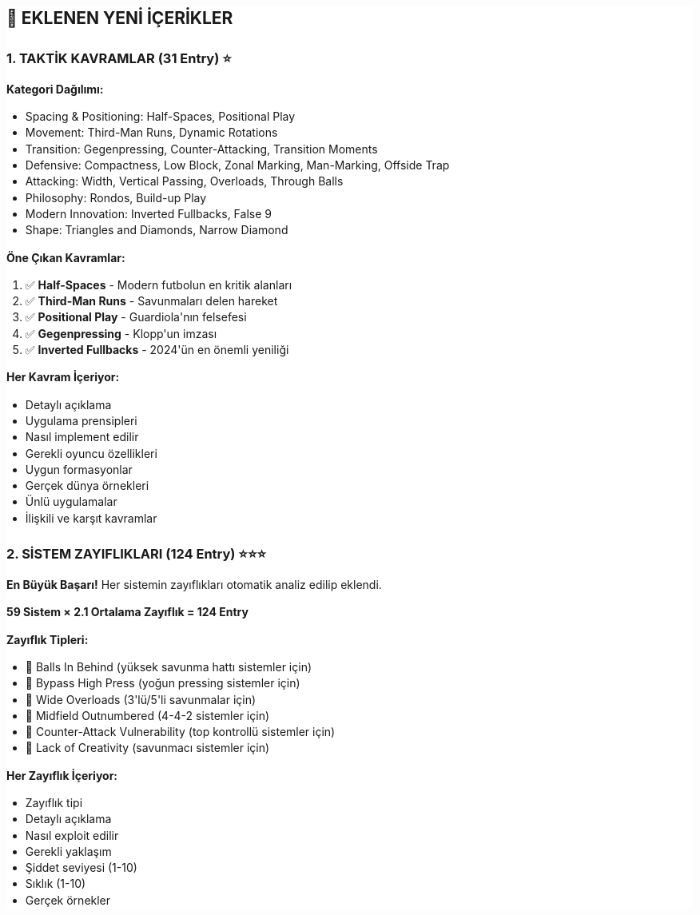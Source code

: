 
## 🎉 EKLENEN YENİ İÇERİKLER

### **1. TAKTİK KAVRAMLAR (31 Entry) ⭐**

**Kategori Dağılımı:**
- Spacing & Positioning: Half-Spaces, Positional Play
- Movement: Third-Man Runs, Dynamic Rotations
- Transition: Gegenpressing, Counter-Attacking, Transition Moments
- Defensive: Compactness, Low Block, Zonal Marking, Man-Marking, Offside Trap
- Attacking: Width, Vertical Passing, Overloads, Through Balls
- Philosophy: Rondos, Build-up Play
- Modern Innovation: Inverted Fullbacks, False 9
- Shape: Triangles and Diamonds, Narrow Diamond

**Öne Çıkan Kavramlar:**
1. ✅ **Half-Spaces** - Modern futbolun en kritik alanları
2. ✅ **Third-Man Runs** - Savunmaları delen hareket
3. ✅ **Positional Play** - Guardiola'nın felsefesi
4. ✅ **Gegenpressing** - Klopp'un imzası
5. ✅ **Inverted Fullbacks** - 2024'ün en önemli yeniliği

**Her Kavram İçeriyor:**
- Detaylı açıklama
- Uygulama prensipleri
- Nasıl implement edilir
- Gerekli oyuncu özellikleri
- Uygun formasyonlar
- Gerçek dünya örnekleri
- Ünlü uygulamalar
- İlişkili ve karşıt kavramlar

### **2. SİSTEM ZAYIFLIKLARI (124 Entry) ⭐⭐⭐**

**En Büyük Başarı!** Her sistemin zayıflıkları otomatik analiz edilip eklendi.

**59 Sistem × 2.1 Ortalama Zayıflık = 124 Entry**

**Zayıflık Tipleri:**
- 🎯 Balls In Behind (yüksek savunma hattı sistemler için)
- 🎯 Bypass High Press (yoğun pressing sistemler için)
- 🎯 Wide Overloads (3'lü/5'li savunmalar için)
- 🎯 Midfield Outnumbered (4-4-2 sistemler için)
- 🎯 Counter-Attack Vulnerability (top kontrollü sistemler için)
- 🎯 Lack of Creativity (savunmacı sistemler için)

**Her Zayıflık İçeriyor:**
- Zayıflık tipi
- Detaylı açıklama
- Nasıl exploit edilir
- Gerekli yaklaşım
- Şiddet seviyesi (1-10)
- Sıklık (1-10)
- Gerçek örnekler
